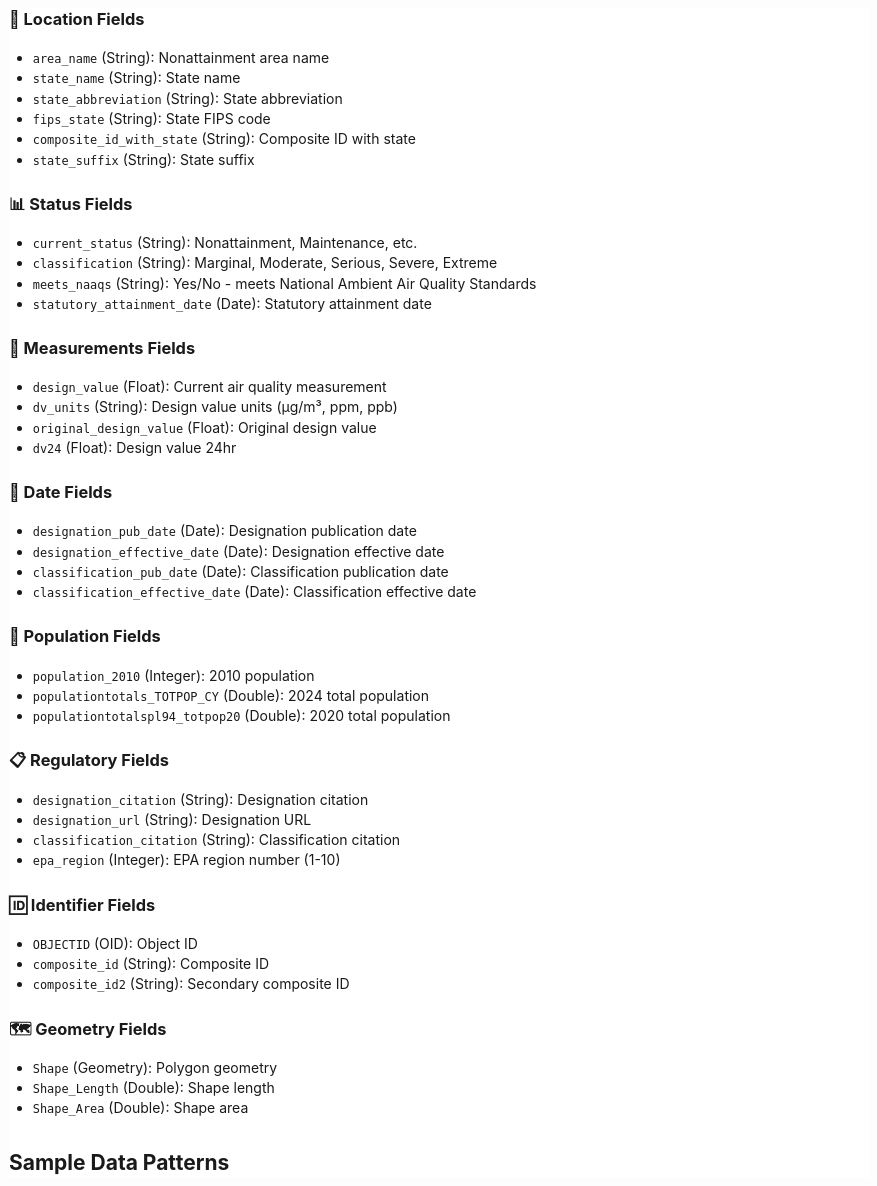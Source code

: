 ### 📍 Location Fields
- `area_name` (String): Nonattainment area name
- `state_name` (String): State name
- `state_abbreviation` (String): State abbreviation
- `fips_state` (String): State FIPS code
- `composite_id_with_state` (String): Composite ID with state
- `state_suffix` (String): State suffix

### 📊 Status Fields
- `current_status` (String): Nonattainment, Maintenance, etc.
- `classification` (String): Marginal, Moderate, Serious, Severe, Extreme
- `meets_naaqs` (String): Yes/No - meets National Ambient Air Quality Standards
- `statutory_attainment_date` (Date): Statutory attainment date

### 📏 Measurements Fields
- `design_value` (Float): Current air quality measurement
- `dv_units` (String): Design value units (µg/m³, ppm, ppb)
- `original_design_value` (Float): Original design value
- `dv24` (Float): Design value 24hr

### 📅 Date Fields
- `designation_pub_date` (Date): Designation publication date
- `designation_effective_date` (Date): Designation effective date
- `classification_pub_date` (Date): Classification publication date
- `classification_effective_date` (Date): Classification effective date

### 👥 Population Fields
- `population_2010` (Integer): 2010 population
- `populationtotals_TOTPOP_CY` (Double): 2024 total population
- `populationtotalspl94_totpop20` (Double): 2020 total population

### 📋 Regulatory Fields
- `designation_citation` (String): Designation citation
- `designation_url` (String): Designation URL
- `classification_citation` (String): Classification citation
- `epa_region` (Integer): EPA region number (1-10)

### 🆔 Identifier Fields
- `OBJECTID` (OID): Object ID
- `composite_id` (String): Composite ID
- `composite_id2` (String): Secondary composite ID

### 🗺️ Geometry Fields
- `Shape` (Geometry): Polygon geometry
- `Shape_Length` (Double): Shape length
- `Shape_Area` (Double): Shape area

## Sample Data Patterns
